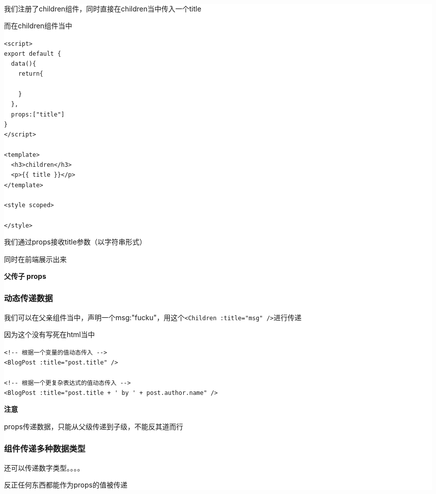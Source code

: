 我们注册了children组件，同时直接在children当中传入一个title

而在children组件当中

~~~~vue
<script>
export default {
  data(){
    return{

    }
  },
  props:["title"]
}
</script>

<template>
  <h3>children</h3>
  <p>{{ title }}</p>
</template>

<style scoped>

</style>
~~~~

我们通过props接收title参数（以字符串形式）

同时在前端展示出来

**父传子 props**

### 动态传递数据

我们可以在父亲组件当中，声明一个msg:"fucku"，用这个`<Children :title="msg" />`进行传递

因为这个没有写死在html当中

~~~~vue
<!-- 根据一个变量的值动态传入 -->
<BlogPost :title="post.title" />

<!-- 根据一个更复杂表达式的值动态传入 -->
<BlogPost :title="post.title + ' by ' + post.author.name" />
~~~~





**注意**

props传递数据，只能从父级传递到子级，不能反其道而行

### 组件传递多种数据类型

还可以传递数字类型。。。。

反正任何东西都能作为props的值被传递
